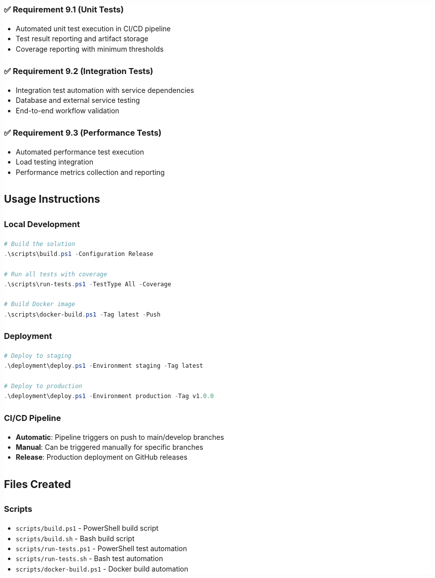 ### ✅ Requirement 9.1 (Unit Tests)
- Automated unit test execution in CI/CD pipeline
- Test result reporting and artifact storage
- Coverage reporting with minimum thresholds

### ✅ Requirement 9.2 (Integration Tests)
- Integration test automation with service dependencies
- Database and external service testing
- End-to-end workflow validation

### ✅ Requirement 9.3 (Performance Tests)
- Automated performance test execution
- Load testing integration
- Performance metrics collection and reporting

## Usage Instructions

### Local Development
```powershell
# Build the solution
.\scripts\build.ps1 -Configuration Release

# Run all tests with coverage
.\scripts\run-tests.ps1 -TestType All -Coverage

# Build Docker image
.\scripts\docker-build.ps1 -Tag latest -Push
```

### Deployment
```powershell
# Deploy to staging
.\deployment\deploy.ps1 -Environment staging -Tag latest

# Deploy to production
.\deployment\deploy.ps1 -Environment production -Tag v1.0.0
```

### CI/CD Pipeline
- **Automatic**: Pipeline triggers on push to main/develop branches
- **Manual**: Can be triggered manually for specific branches
- **Release**: Production deployment on GitHub releases

## Files Created

### Scripts
- `scripts/build.ps1` - PowerShell build script
- `scripts/build.sh` - Bash build script  
- `scripts/run-tests.ps1` - PowerShell test automation
- `scripts/run-tests.sh` - Bash test automation
- `scripts/docker-build.ps1` - Docker build automation
